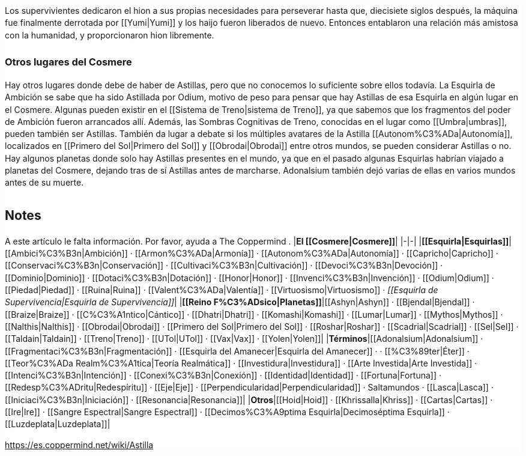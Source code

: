 Los supervivientes dedicaron el hion a sus propias necesidades para perseverar hasta que, diecisiete siglos después, la máquina fue finalmente derrotada por [[Yumi\|Yumi]] y los haijo fueron liberados de nuevo. Entonces entablaron una relación más amistosa con la humanidad, y proporcionaron hion libremente.

### Otros lugares del Cosmere
Hay otros lugares donde debe de haber de Astillas, pero que no conocemos lo suficiente sobre ellos todavía. La Esquirla de Ambición se sabe que ha sido Astillada por Odium, motivo de peso para pensar que hay Astillas de esa Esquirla en algún lugar en el Cosmere. Algunas pueden existir en el [[Sistema de Treno\|sistema de Treno]], ya que sabemos que los fragmentos del poder de Ambición fueron arrancados allí. Además, las Sombras Cognitivas de Treno, conocidas en el lugar como [[Umbra\|umbras]], pueden también ser Astillas. También da lugar a debate si los múltiples avatares de la Astilla [[Autonom%C3%ADa\|Autonomía]], localizados en [[Primero del Sol\|Primero del Sol]] y [[Obrodai\|Obrodai]] entre otros mundos, se pueden considerar Astillas o no. Hay algunos planetas donde solo hay Astillas presentes en el mundo, ya que en el pasado algunas Esquirlas habrían viajado a planetas del Cosmere, dejando tras de sí Astillas antes de marcharse. Adonalsium también dejó varias de ellas en varios mundos antes de su muerte.

## Notes



A este artículo le falta información. Por favor, ayuda a The Coppermind .
|**El [[Cosmere\|Cosmere]]**|
|-|-|
|**[[Esquirla\|Esquirlas]]**|[[Ambici%C3%B3n\|Ambición]] · [[Armon%C3%ADa\|Armonía]] · [[Autonom%C3%ADa\|Autonomía]] · [[Capricho\|Capricho]] · [[Conservaci%C3%B3n\|Conservación]] · [[Cultivaci%C3%B3n\|Cultivación]] · [[Devoci%C3%B3n\|Devoción]] · [[Dominio\|Dominio]] · [[Dotaci%C3%B3n\|Dotación]] · [[Honor\|Honor]] · [[Invenci%C3%B3n\|Invención]] · [[Odium\|Odium]] · [[Piedad\|Piedad]] · [[Ruina\|Ruina]] · [[Valent%C3%ADa\|Valentía]] · [[Virtuosismo\|Virtuosismo]] · *[[Esquirla de Supervivencia\|Esquirla de Supervivencia]]*|
|**[[Reino F%C3%ADsico\|Planetas]]**|[[Ashyn\|Ashyn]] · [[Bjendal\|Bjendal]] · [[Braize\|Braize]] · [[C%C3%A1ntico\|Cántico]] · [[Dhatri\|Dhatri]] · [[Komashi\|Komashi]] · [[Lumar\|Lumar]] · [[Mythos\|Mythos]] · [[Nalthis\|Nalthis]] · [[Obrodai\|Obrodai]] · [[Primero del Sol\|Primero del Sol]] · [[Roshar\|Roshar]] · [[Scadrial\|Scadrial]] · [[Sel\|Sel]] · [[Taldain\|Taldain]] · [[Treno\|Treno]] · [[UTol\|UTol]] · [[Vax\|Vax]] · [[Yolen\|Yolen]]|
|**Términos**|[[Adonalsium\|Adonalsium]] · [[Fragmentaci%C3%B3n\|Fragmentación]] · [[Esquirla del Amanecer\|Esquirla del Amanecer]] ·  · [[%C3%89ter\|Éter]] · [[Teor%C3%ADa Realm%C3%A1tica\|Teoría Realmática]] · [[Investidura\|Investidura]] · [[Arte Investida\|Arte Investida]] · [[Intenci%C3%B3n\|Intención]] · [[Conexi%C3%B3n\|Conexión]] · [[Identidad\|Identidad]] · [[Fortuna\|Fortuna]] · [[Redesp%C3%ADritu\|Redespíritu]] · [[Eje\|Eje]] · [[Perpendicularidad\|Perpendicularidad]] · Saltamundos · [[Lasca\|Lasca]] · [[Iniciaci%C3%B3n\|Iniciación]] · [[Resonancia\|Resonancia]]|
|**Otros**|[[Hoid\|Hoid]] · [[Khrissalla\|Khriss]] · [[Cartas\|Cartas]] · [[Ire\|Ire]] · [[Sangre Espectral\|Sangre Espectral]] · [[Decimos%C3%A9ptima Esquirla\|Decimoséptima Esquirla]] · [[Luzdeplata\|Luzdeplata]]|



https://es.coppermind.net/wiki/Astilla